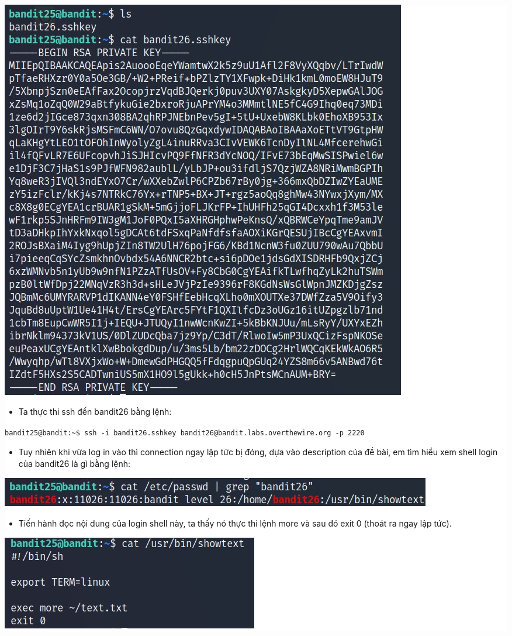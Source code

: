 ![](img/lv25.1.jpg)

- Ta thực thi ssh đến bandit26 bằng lệnh: 
```console
bandit25@bandit:~$ ssh -i bandit26.sshkey bandit26@bandit.labs.overthewire.org -p 2220
```
- Tuy nhiên khi vừa log in vào thì connection ngay lập tức bị đóng, dựa vào description của đề bài, em tìm hiểu xem shell login của bandit26 là gì bằng lệnh: 

![](img/lv25.2.jpg)

- Tiến hành đọc nội dung của login shell này, ta thấy nó thực thi 
lệnh more và sau đó exit 0 (thoát ra ngay lập tức). 

![](img/lv25.3.jpg)
